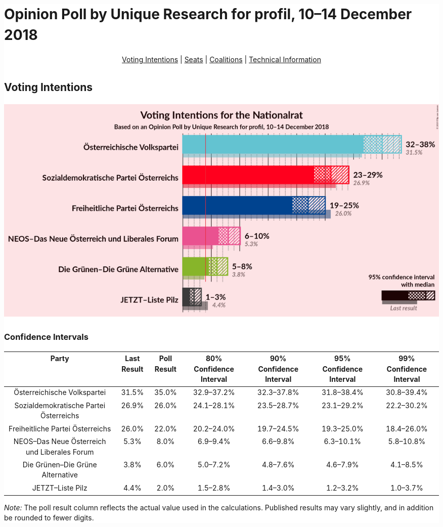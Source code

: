 # Opinion Poll by Unique Research for profil, 10–14 December 2018

<p align="center"><a href="#voting-intentions">Voting Intentions</a> | <a href="#seats">Seats</a> | <a href="#coalitions">Coalitions</a> | <a href="#technical-information">Technical Information</a></p>

## Voting Intentions

![Graph with voting intentions not yet produced](2018-12-14-UniqueResearch.png "Voting Intentions")

### Confidence Intervals

| Party | Last Result | Poll Result | 80% Confidence Interval | 90% Confidence Interval | 95% Confidence Interval | 99% Confidence Interval |
|:-----:|:-----------:|:-----------:|:-----------------------:|:-----------------------:|:-----------------------:|:-----------------------:|
| Österreichische Volkspartei | 31.5% | 35.0% | 32.9–37.2% |32.3–37.8% |31.8–38.4% |30.8–39.4% |
| Sozialdemokratische Partei Österreichs | 26.9% | 26.0% | 24.1–28.1% |23.5–28.7% |23.1–29.2% |22.2–30.2% |
| Freiheitliche Partei Österreichs | 26.0% | 22.0% | 20.2–24.0% |19.7–24.5% |19.3–25.0% |18.4–26.0% |
| NEOS–Das Neue Österreich und Liberales Forum | 5.3% | 8.0% | 6.9–9.4% |6.6–9.8% |6.3–10.1% |5.8–10.8% |
| Die Grünen–Die Grüne Alternative | 3.8% | 6.0% | 5.0–7.2% |4.8–7.6% |4.6–7.9% |4.1–8.5% |
| JETZT–Liste Pilz | 4.4% | 2.0% | 1.5–2.8% |1.4–3.0% |1.2–3.2% |1.0–3.7% |

*Note:* The poll result column reflects the actual value used in the calculations. Published results may vary slightly, and in addition be rounded to fewer digits.
